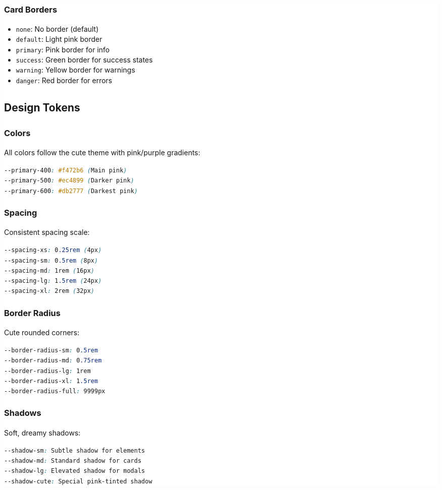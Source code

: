 ### Card Borders

- `none`: No border (default)
- `default`: Light pink border
- `primary`: Pink border for info
- `success`: Green border for success states
- `warning`: Yellow border for warnings
- `danger`: Red border for errors

## Design Tokens

### Colors

All colors follow the cute theme with pink/purple gradients:

```css
--primary-400: #f472b6 (Main pink)
--primary-500: #ec4899 (Darker pink)
--primary-600: #db2777 (Darkest pink)
```

### Spacing

Consistent spacing scale:

```css
--spacing-xs: 0.25rem (4px)
--spacing-sm: 0.5rem (8px)
--spacing-md: 1rem (16px)
--spacing-lg: 1.5rem (24px)
--spacing-xl: 2rem (32px)
```

### Border Radius

Cute rounded corners:

```css
--border-radius-sm: 0.5rem
--border-radius-md: 0.75rem
--border-radius-lg: 1rem
--border-radius-xl: 1.5rem
--border-radius-full: 9999px
```

### Shadows

Soft, dreamy shadows:

```css
--shadow-sm: Subtle shadow for elements
--shadow-md: Standard shadow for cards
--shadow-lg: Elevated shadow for modals
--shadow-cute: Special pink-tinted shadow
```

